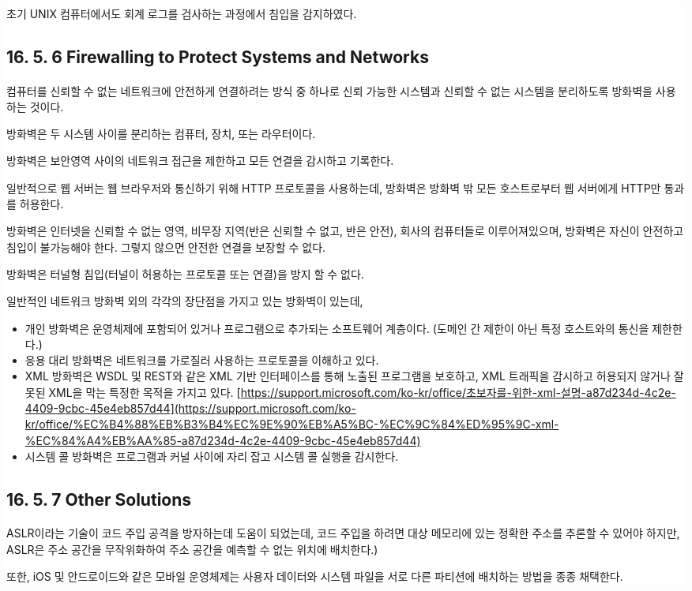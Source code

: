 초기 UNIX 컴퓨터에서도 회계 로그를 검사하는 과정에서 침입을 감지하였다.

## 16. 5. 6 Firewalling to Protect Systems and Networks

컴퓨터를 신뢰할 수 없는 네트워크에 안전하게 연결하려는 방식 중 하나로 신뢰 가능한 시스템과 신뢰할 수 없는 시스템을 분리하도록 방화벽을 사용하는 것이다.

방화벽은 두 시스템 사이를 분리하는 컴퓨터, 장치, 또는 라우터이다.

방화벽은 보안영역 사이의 네트워크 접근을 제한하고 모든 연결을 감시하고 기록한다.

일반적으로 웹 서버는 웹 브라우저와 통신하기 위해 HTTP 프로토콜을 사용하는데, 방화벽은 방화벽 밖 모든 호스트로부터 웹 서버에게 HTTP만 통과를 허용한다.

방화벽은 인터넷을 신뢰할 수 없는 영역, 비무장 지역(반은 신뢰할 수 없고, 반은 안전), 회사의 컴퓨터들로 이루어져있으며, 방화벽은 자신이 안전하고 침입이 불가능해야 한다. 그렇지 않으면 안전한 연결을 보장할 수 없다.

방화벽은 터널형 침입(터널이 허용하는 프로토콜 또는 연결)을 방지 할 수 없다. 

일반적인 네트워크 방화벽 외의 각각의 장단점을 가지고 있는 방화벽이 있는데,

- 개인 방화벽은 운영체제에 포함되어 있거나 프로그램으로 추가되는 소프트웨어 계층이다.
(도메인 간 제한이 아닌 특정 호스트와의 통신을 제한한다.)
- 응용 대리 방화벽은 네트워크를 가로질러 사용하는 프로토콜을 이해하고 있다.
- XML 방화벽은 WSDL 및 REST와 같은 XML 기반 인터페이스를 통해 노출된 프로그램을 보호하고, XML 트래픽을 감시하고 허용되지 않거나 잘못된 XML을 막는 특정한 목적을 가지고 있다.
[https://support.microsoft.com/ko-kr/office/초보자를-위한-xml-설명-a87d234d-4c2e-4409-9cbc-45e4eb857d44](https://support.microsoft.com/ko-kr/office/%EC%B4%88%EB%B3%B4%EC%9E%90%EB%A5%BC-%EC%9C%84%ED%95%9C-xml-%EC%84%A4%EB%AA%85-a87d234d-4c2e-4409-9cbc-45e4eb857d44)
- 시스템 콜 방화벽은 프로그램과 커널 사이에 자리 잡고 시스템 콜 실행을 감시한다.

## 16. 5. 7 Other Solutions

ASLR이라는 기술이 코드 주입 공격을 방자하는데 도움이 되었는데, 코드 주입을 하려면 대상 메모리에 있는 정확한 주소를 추론할 수 있어야 하지만, ASLR은 주소 공간을 무작위화하여 주소 공간을 예측할 수 없는 위치에 배치한다.)

또한, iOS 및 안드로이드와 같은 모바일 운영체제는 사용자 데이터와 시스템 파일을 서로 다른 파티션에 배치하는 방법을 종종 채택한다.